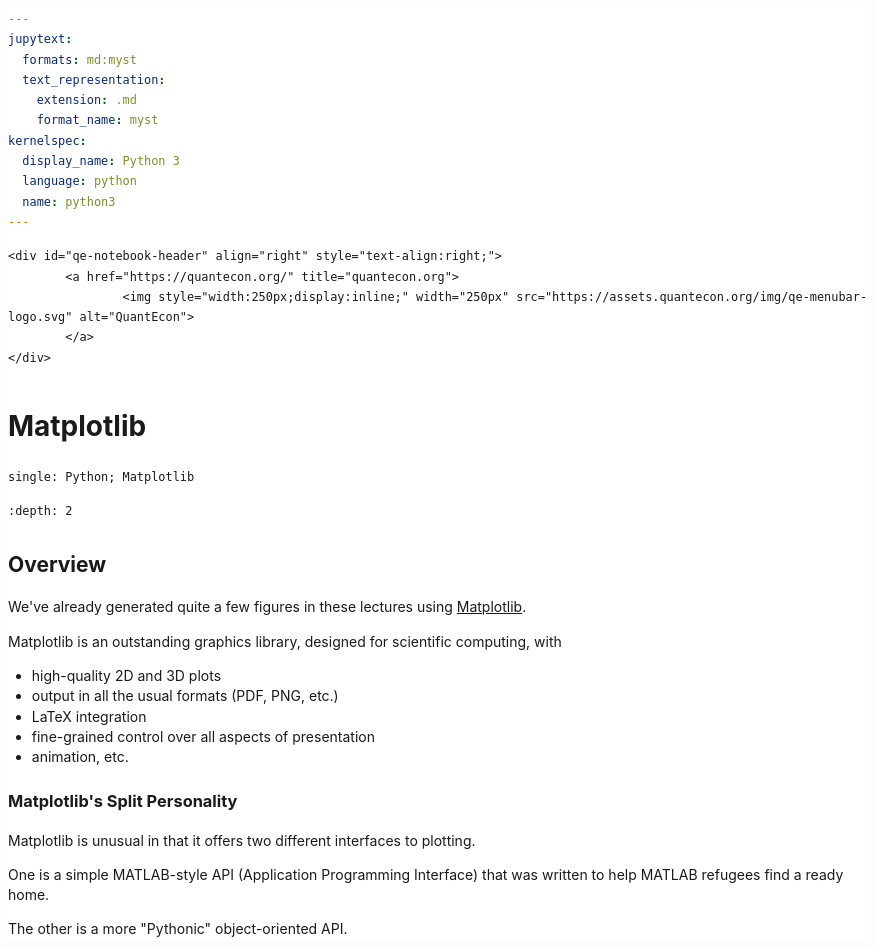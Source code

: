 ```yaml
---
jupytext:
  formats: md:myst
  text_representation:
    extension: .md
    format_name: myst
kernelspec:
  display_name: Python 3
  language: python
  name: python3
---
```


```{raw} html
<div id="qe-notebook-header" align="right" style="text-align:right;">
        <a href="https://quantecon.org/" title="quantecon.org">
                <img style="width:250px;display:inline;" width="250px" src="https://assets.quantecon.org/img/qe-menubar-logo.svg" alt="QuantEcon">
        </a>
</div>
```

# Matplotlib

```{index}
single: Python; Matplotlib
```

```{contents} Contents
:depth: 2
```

## Overview

We've already generated quite a few figures in these lectures using [Matplotlib](http://matplotlib.org/).

Matplotlib is an outstanding graphics library, designed for scientific computing, with

* high-quality 2D and 3D plots
* output in all the usual formats (PDF, PNG, etc.)
* LaTeX integration
* fine-grained control over all aspects of presentation
* animation, etc.

### Matplotlib's Split Personality

Matplotlib is unusual in that it offers two different interfaces to plotting.

One is a simple MATLAB-style API (Application Programming Interface) that was written to help MATLAB refugees find a ready home.

The other is a more "Pythonic" object-oriented API.
